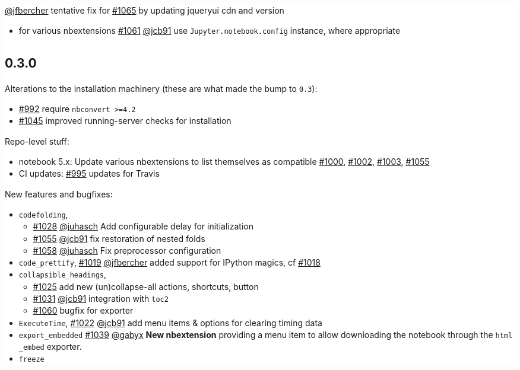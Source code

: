   [@jfbercher](https://github.com/jfbercher)
  tentative fix for
  [#1065](https://github.com/ipython-contrib/jupyter_contrib_nbextensions/issues/1065)
  by updating jqueryui cdn and version
- for various nbextensions
  [#1061](https://github.com/ipython-contrib/jupyter_contrib_nbextensions/pull/1061)
  [@jcb91](https://github.com/jcb91)
  use `Jupyter.notebook.config` instance, where appropriate


0.3.0
-----

Alterations to the installation machinery
(these are what made the bump to `0.3`):

  - [#992](https://github.com/ipython-contrib/jupyter_contrib_nbextensions/pull/992)
    require `nbconvert >=4.2`
  - [#1045](https://github.com/ipython-contrib/jupyter_contrib_nbextensions/pull/1045)
    improved running-server checks for installation

Repo-level stuff:

  - notebook 5.x: Update various nbextensions to list themselves as compatible
    [#1000](https://github.com/ipython-contrib/jupyter_contrib_nbextensions/pull/1000),
    [#1002](https://github.com/ipython-contrib/jupyter_contrib_nbextensions/pull/1002),
    [#1003](https://github.com/ipython-contrib/jupyter_contrib_nbextensions/pull/1003),
    [#1055](https://github.com/ipython-contrib/jupyter_contrib_nbextensions/pull/1055)
  - CI updates:
    [#995](https://github.com/ipython-contrib/jupyter_contrib_nbextensions/pull/995)
    updates for Travis

New features and bugfixes:

  - `codefolding`,
    * [#1028](https://github.com/ipython-contrib/jupyter_contrib_nbextensions/pull/1028)
      [@juhasch](https://github.com/juhasch)
      Add configurable delay for initialization
    * [#1055](https://github.com/ipython-contrib/jupyter_contrib_nbextensions/pull/1055)
      [@jcb91](https://github.com/@jcb91)
      fix restoration of nested folds
    * [#1058](https://github.com/ipython-contrib/jupyter_contrib_nbextensions/pull/1058)
      [@juhasch](https://github.com/juhasch)
      Fix preprocessor configuration
  - `code_prettify`,
    [#1019](https://github.com/ipython-contrib/jupyter_contrib_nbextensions/pull/1019)
    [@jfbercher](https://github.com/jfbercher)
    added support for IPython magics, cf
    [#1018](https://github.com/ipython-contrib/jupyter_contrib_nbextensions/issues/1018)
  - `collapsible_headings`,
    * [#1025](https://github.com/ipython-contrib/jupyter_contrib_nbextensions/pull/1025)
      add new (un)collapse-all actions, shortcuts, button
    * [#1031](https://github.com/ipython-contrib/jupyter_contrib_nbextensions/pull/1031)
      [@jcb91](https://github.com/jcb91)
      integration with `toc2`
    * [#1060](https://github.com/ipython-contrib/jupyter_contrib_nbextensions/pull/1060)
      bugfix for exporter
  - `ExecuteTime`,
    [#1022](https://github.com/ipython-contrib/jupyter_contrib_nbextensions/pull/1022)
    [@jcb91](https://github.com/jcb91)
    add menu items & options for clearing timing data
  - `export_embedded`
    [#1039](https://github.com/ipython-contrib/jupyter_contrib_nbextensions/pull/1039)
    [@gabyx](https://github.com/gabyx)
    **New nbextension** providing a menu item to allow downloading the notebook
    through the `html_embed` exporter.
  - `freeze`